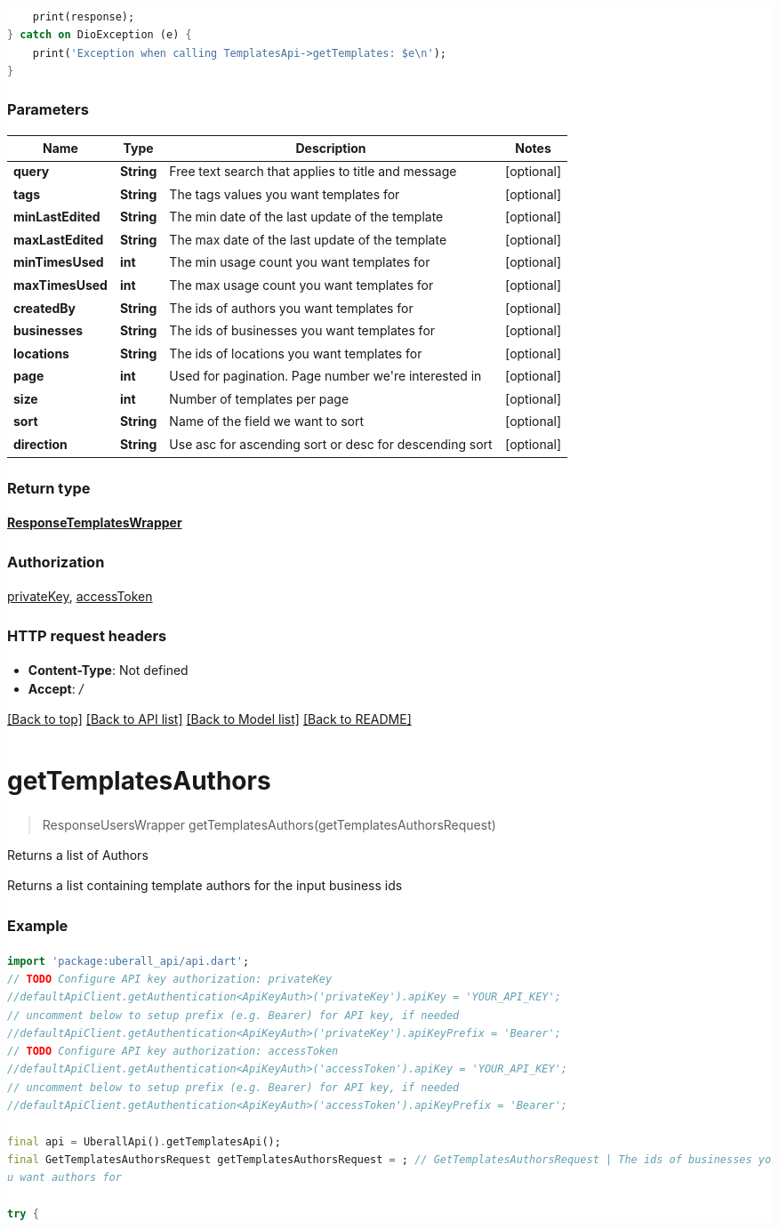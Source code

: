 ```dart
    print(response);
} catch on DioException (e) {
    print('Exception when calling TemplatesApi->getTemplates: $e\n');
}
```

### Parameters

Name | Type | Description  | Notes
------------- | ------------- | ------------- | -------------
 **query** | **String**| Free text search that applies to title and message | [optional] 
 **tags** | **String**| The tags values you want templates for | [optional] 
 **minLastEdited** | **String**| The min date of the last update of the template | [optional] 
 **maxLastEdited** | **String**| The max date of the last update of the template | [optional] 
 **minTimesUsed** | **int**| The min usage count you want templates for | [optional] 
 **maxTimesUsed** | **int**| The max usage count you want templates for | [optional] 
 **createdBy** | **String**| The ids of authors you want templates for | [optional] 
 **businesses** | **String**| The ids of businesses you want templates for | [optional] 
 **locations** | **String**| The ids of locations you want templates for | [optional] 
 **page** | **int**| Used for pagination. Page number we're interested in | [optional] 
 **size** | **int**| Number of templates per page | [optional] 
 **sort** | **String**| Name of the field we want to sort | [optional] 
 **direction** | **String**| Use asc for ascending sort or desc for descending sort | [optional] 

### Return type

[**ResponseTemplatesWrapper**](ResponseTemplatesWrapper.md)

### Authorization

[privateKey](../README.md#privateKey), [accessToken](../README.md#accessToken)

### HTTP request headers

 - **Content-Type**: Not defined
 - **Accept**: */*

[[Back to top]](#) [[Back to API list]](../README.md#documentation-for-api-endpoints) [[Back to Model list]](../README.md#documentation-for-models) [[Back to README]](../README.md)

# **getTemplatesAuthors**
> ResponseUsersWrapper getTemplatesAuthors(getTemplatesAuthorsRequest)

Returns a list of Authors

Returns a list containing template authors for the input business ids

### Example
```dart
import 'package:uberall_api/api.dart';
// TODO Configure API key authorization: privateKey
//defaultApiClient.getAuthentication<ApiKeyAuth>('privateKey').apiKey = 'YOUR_API_KEY';
// uncomment below to setup prefix (e.g. Bearer) for API key, if needed
//defaultApiClient.getAuthentication<ApiKeyAuth>('privateKey').apiKeyPrefix = 'Bearer';
// TODO Configure API key authorization: accessToken
//defaultApiClient.getAuthentication<ApiKeyAuth>('accessToken').apiKey = 'YOUR_API_KEY';
// uncomment below to setup prefix (e.g. Bearer) for API key, if needed
//defaultApiClient.getAuthentication<ApiKeyAuth>('accessToken').apiKeyPrefix = 'Bearer';

final api = UberallApi().getTemplatesApi();
final GetTemplatesAuthorsRequest getTemplatesAuthorsRequest = ; // GetTemplatesAuthorsRequest | The ids of businesses you want authors for

try {
```
